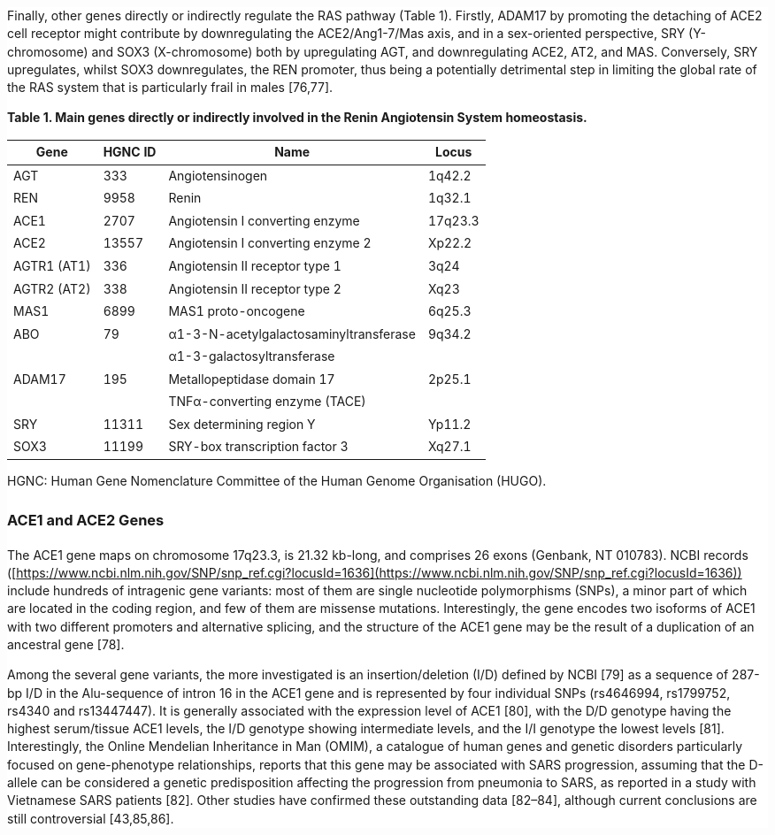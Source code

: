 Finally, other genes directly or indirectly regulate the RAS pathway (Table 1). Firstly, ADAM17 by promoting the detaching of ACE2 cell receptor might contribute by downregulating the ACE2/Ang1-7/Mas axis, and in a sex-oriented perspective, SRY (Y-chromosome) and SOX3 (X-chromosome) both by upregulating AGT, and downregulating ACE2, AT2, and MAS. Conversely, SRY upregulates, whilst SOX3 downregulates, the REN promoter, thus being a potentially detrimental step in limiting the global rate of the RAS system that is particularly frail in males [76,77].

**Table 1. Main genes directly or indirectly involved in the Renin Angiotensin System homeostasis.**

| Gene        | HGNC ID | Name                                      | Locus   |
|-------------|---------|-------------------------------------------|---------|
| AGT         | 333     | Angiotensinogen                           | 1q42.2  |
| REN         | 9958    | Renin                                     | 1q32.1  |
| ACE1        | 2707    | Angiotensin I converting enzyme           | 17q23.3 |
| ACE2        | 13557   | Angiotensin I converting enzyme 2         | Xp22.2  |
| AGTR1 (AT1) | 336     | Angiotensin II receptor type 1            | 3q24    |
| AGTR2 (AT2) | 338     | Angiotensin II receptor type 2            | Xq23    |
| MAS1        | 6899    | MAS1 proto-oncogene                       | 6q25.3  |
| ABO         | 79      | α1-3-N-acetylgalactosaminyltransferase    | 9q34.2  |
|             |         | α1-3-galactosyltransferase                |         |
| ADAM17      | 195     | Metallopeptidase domain 17                | 2p25.1  |
|             |         | TNFα-converting enzyme (TACE)             |         |
| SRY         | 11311   | Sex determining region Y                  | Yp11.2  |
| SOX3        | 11199   | SRY-box transcription factor 3            | Xq27.1  |

HGNC: Human Gene Nomenclature Committee of the Human Genome Organisation (HUGO).

### ACE1 and ACE2 Genes

The ACE1 gene maps on chromosome 17q23.3, is 21.32 kb-long, and comprises 26 exons (Genbank, NT 010783). NCBI records ([https://www.ncbi.nlm.nih.gov/SNP/snp_ref.cgi?locusId=1636](https://www.ncbi.nlm.nih.gov/SNP/snp_ref.cgi?locusId=1636)) include hundreds of intragenic gene variants: most of them are single nucleotide polymorphisms (SNPs), a minor part of which are located in the coding region, and few of them are missense mutations. Interestingly, the gene encodes two isoforms of ACE1 with two different promoters and alternative splicing, and the structure of the ACE1 gene may be the result of a duplication of an ancestral gene [78].

Among the several gene variants, the more investigated is an insertion/deletion (I/D) defined by NCBI [79] as a sequence of 287-bp I/D in the Alu-sequence of intron 16 in the ACE1 gene and is represented by four individual SNPs (rs4646994, rs1799752, rs4340 and rs13447447). It is generally associated with the expression level of ACE1 [80], with the D/D genotype having the highest serum/tissue ACE1 levels, the I/D genotype showing intermediate levels, and the I/I genotype the lowest levels [81]. Interestingly, the Online Mendelian Inheritance in Man (OMIM), a catalogue of human genes and genetic disorders particularly focused on gene-phenotype relationships, reports that this gene may be associated with SARS progression, assuming that the D-allele can be considered a genetic predisposition affecting the progression from pneumonia to SARS, as reported in a study with Vietnamese SARS patients [82]. Other studies have confirmed these outstanding data [82–84], although current conclusions are still controversial [43,85,86].
